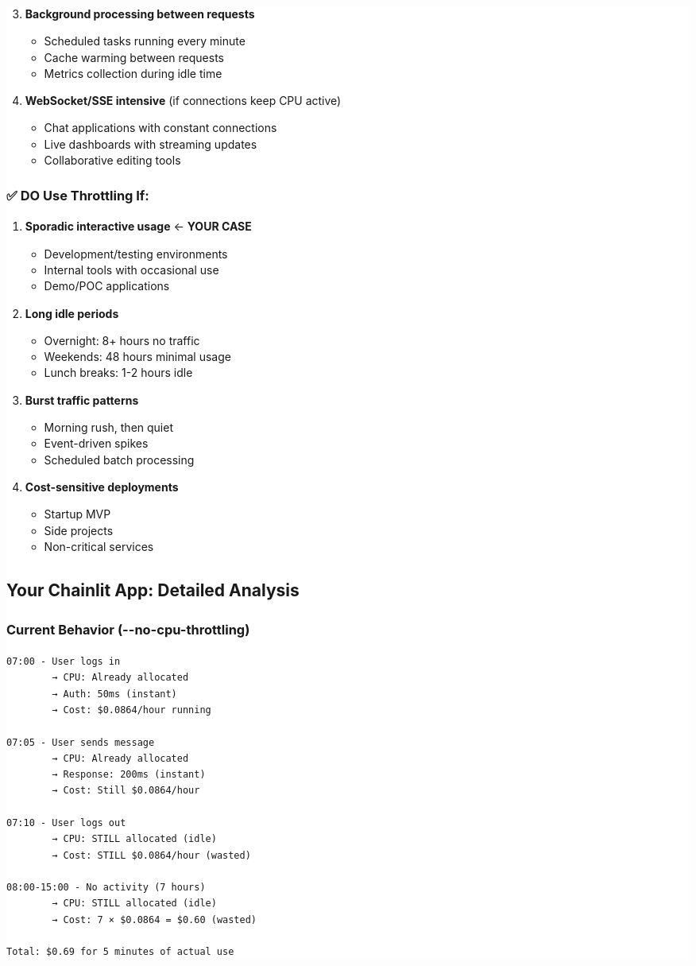 3. **Background processing between requests**
   - Scheduled tasks running every minute
   - Cache warming between requests
   - Metrics collection during idle time

4. **WebSocket/SSE intensive** (if connections keep CPU active)
   - Chat applications with constant connections
   - Live dashboards with streaming updates
   - Collaborative editing tools

### ✅ DO Use Throttling If:

1. **Sporadic interactive usage** ← **YOUR CASE**
   - Development/testing environments
   - Internal tools with occasional use
   - Demo/POC applications

2. **Long idle periods**
   - Overnight: 8+ hours no traffic
   - Weekends: 48 hours minimal usage
   - Lunch breaks: 1-2 hours idle

3. **Burst traffic patterns**
   - Morning rush, then quiet
   - Event-driven spikes
   - Scheduled batch processing

4. **Cost-sensitive deployments**
   - Startup MVP
   - Side projects
   - Non-critical services

## Your Chainlit App: Detailed Analysis

### Current Behavior (--no-cpu-throttling)

```
07:00 - User logs in
        → CPU: Already allocated
        → Auth: 50ms (instant)
        → Cost: $0.0864/hour running

07:05 - User sends message
        → CPU: Already allocated
        → Response: 200ms (instant)
        → Cost: Still $0.0864/hour

07:10 - User logs out
        → CPU: STILL allocated (idle)
        → Cost: STILL $0.0864/hour (wasted)

08:00-15:00 - No activity (7 hours)
        → CPU: STILL allocated (idle)
        → Cost: 7 × $0.0864 = $0.60 (wasted)

Total: $0.69 for 5 minutes of actual use
```
